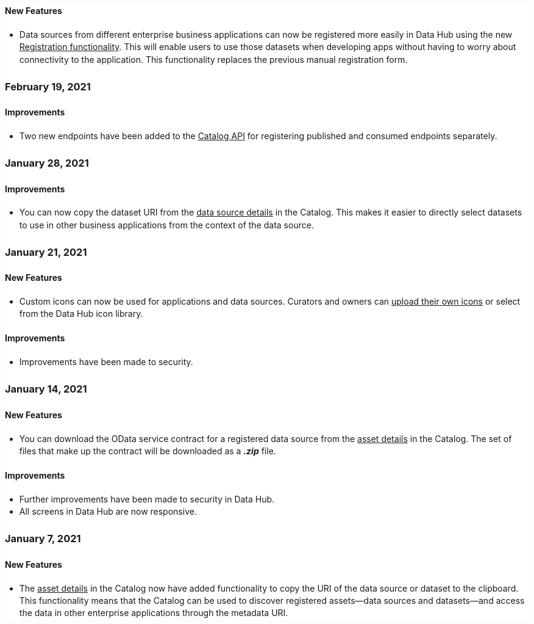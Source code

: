 #### New Features

* Data sources from different enterprise business applications can now be registered more easily in Data Hub using the new [Registration functionality](/catalog/register/register-data/). This will enable users to use those datasets when developing apps without having to worry about connectivity to the application. This functionality replaces the previous manual registration form.

### February 19, 2021

#### Improvements

* Two new endpoints have been added to the [Catalog API](/apidocs-mxsdk/apidocs/catalog-apis/) for registering published and consumed endpoints separately.

### January 28, 2021

#### Improvements

* You can now copy the dataset URI from the [data source details](/catalog/manage/search/#search-details) in the Catalog. This makes it easier to directly select datasets to use in other business applications from the context of the data source.

### January 21, 2021

#### New Features

* Custom icons can now be used for applications and data sources. Curators and owners can [upload their own icons](/catalog/manage/curate/#application-icon) or select from the Data Hub icon library.

#### Improvements

* Improvements have been made to security.

### January 14, 2021

#### New Features

* You can download the OData service contract for a registered data source from the [asset details](/catalog/manage/search/#download-contract) in the Catalog. The set of files that make up the contract will be downloaded as a ***.zip*** file.

#### Improvements

* Further improvements have been made to security in Data Hub.
* All screens in Data Hub are now responsive.

### January 7, 2021

#### New Features

* The [asset details](/catalog/manage/search/#search-details) in the Catalog now have added functionality to copy the URI of the data source or dataset to the clipboard. This functionality means that the Catalog can be used to discover registered assets—data sources and datasets—and access the data in other enterprise applications through the metadata URI.
